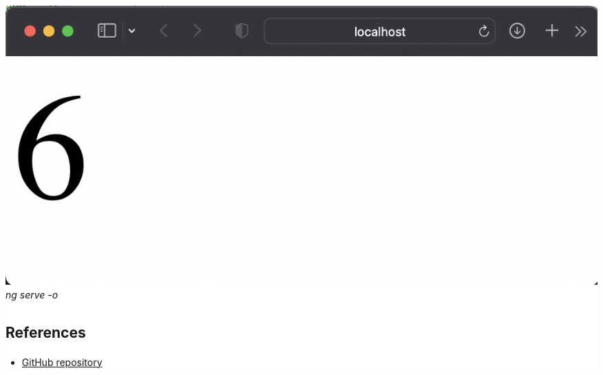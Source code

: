 ![](/assets/images/ngrx/screen-shot-2022-11-27-at-8.23.22-pm-1256x592.png)
*ng serve -o*
## References

- [GitHub repository](https://github.com/Haddley/haddley-ngrx)

